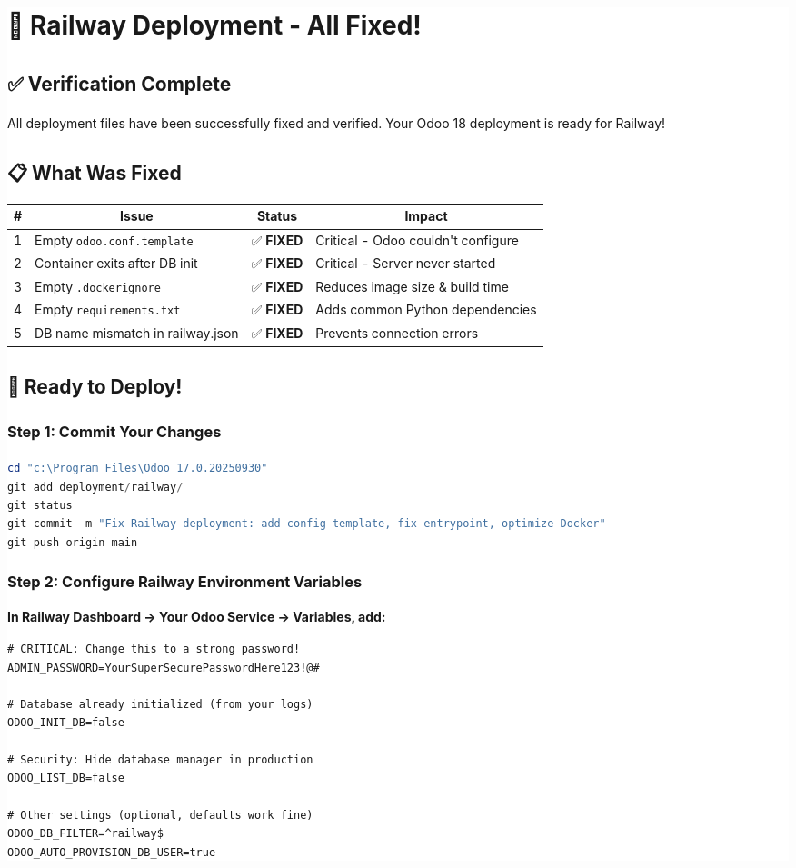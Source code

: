 # 🎉 Railway Deployment - All Fixed!

## ✅ Verification Complete

All deployment files have been successfully fixed and verified. Your Odoo 18 deployment is ready for Railway!

## 📋 What Was Fixed

| # | Issue | Status | Impact |
|---|-------|--------|--------|
| 1 | Empty `odoo.conf.template` | ✅ **FIXED** | Critical - Odoo couldn't configure |
| 2 | Container exits after DB init | ✅ **FIXED** | Critical - Server never started |
| 3 | Empty `.dockerignore` | ✅ **FIXED** | Reduces image size & build time |
| 4 | Empty `requirements.txt` | ✅ **FIXED** | Adds common Python dependencies |
| 5 | DB name mismatch in railway.json | ✅ **FIXED** | Prevents connection errors |

## 🚀 Ready to Deploy!

### Step 1: Commit Your Changes
```powershell
cd "c:\Program Files\Odoo 17.0.20250930"
git add deployment/railway/
git status
git commit -m "Fix Railway deployment: add config template, fix entrypoint, optimize Docker"
git push origin main
```

### Step 2: Configure Railway Environment Variables

**In Railway Dashboard → Your Odoo Service → Variables, add:**

```env
# CRITICAL: Change this to a strong password!
ADMIN_PASSWORD=YourSuperSecurePasswordHere123!@#

# Database already initialized (from your logs)
ODOO_INIT_DB=false

# Security: Hide database manager in production
ODOO_LIST_DB=false

# Other settings (optional, defaults work fine)
ODOO_DB_FILTER=^railway$
ODOO_AUTO_PROVISION_DB_USER=true
```
